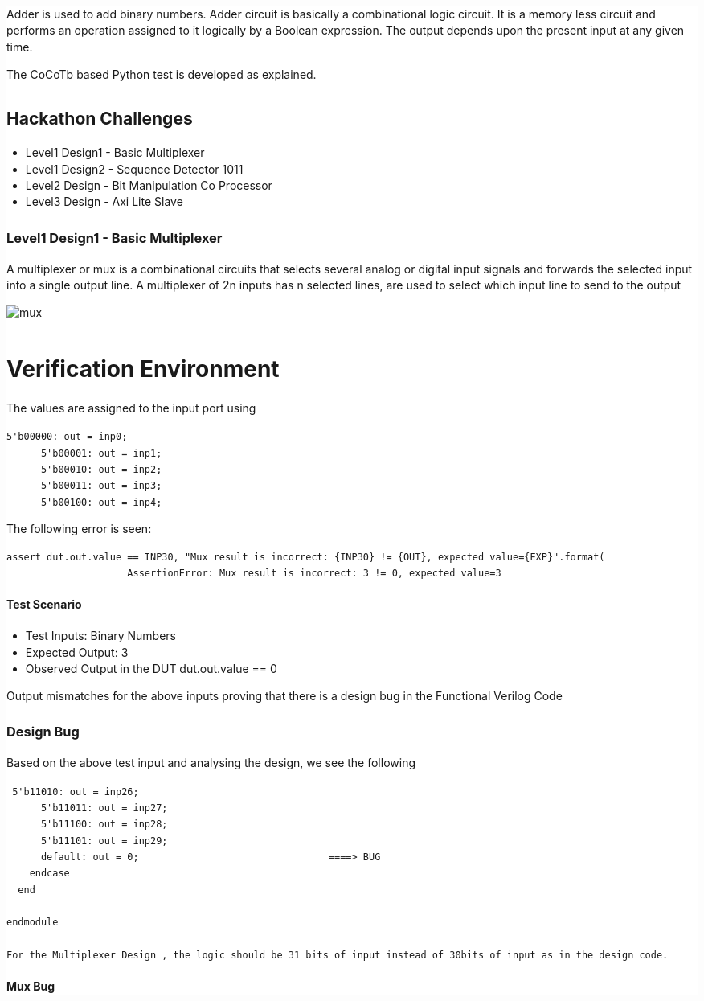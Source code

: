 Adder is used to add binary numbers. Adder circuit is basically a combinational logic circuit. It is a memory less circuit and performs an operation assigned to it logically by a Boolean expression. The output depends upon the present input at any given time.

The [CoCoTb](https://www.cocotb.org/) based Python test is developed as explained. 

## Hackathon Challenges 

* Level1 Design1 - Basic Multiplexer
* Level1 Design2 - Sequence Detector 1011
* Level2 Design  - Bit Manipulation Co Processor 
* Level3 Design  - Axi Lite Slave 

### Level1 Design1 - Basic Multiplexer

A multiplexer or mux is a combinational circuits that selects several analog or digital input signals and forwards the selected input into a single output line. A multiplexer of 2n inputs has n selected lines, are used to select which input line to send to the output

![mux](https://user-images.githubusercontent.com/88897605/182018710-08601ec6-a5e3-4c1f-9189-d94139f15e61.png)

# Verification Environment

The values are assigned to the input port using
```
5'b00000: out = inp0;  
      5'b00001: out = inp1;  
      5'b00010: out = inp2;  
      5'b00011: out = inp3;  
      5'b00100: out = inp4;
```   
The following error is seen:
```
assert dut.out.value == INP30, "Mux result is incorrect: {INP30} != {OUT}, expected value={EXP}".format(
                     AssertionError: Mux result is incorrect: 3 != 0, expected value=3
```
#### Test Scenario
* Test Inputs: Binary Numbers
* Expected Output: 3
* Observed Output in the DUT  dut.out.value == 0

Output mismatches for the above inputs proving that there is a design bug in the Functional Verilog Code 

### Design Bug
Based on the above test input and analysing the design, we see the following
```
 5'b11010: out = inp26;
      5'b11011: out = inp27;
      5'b11100: out = inp28;
      5'b11101: out = inp29;
      default: out = 0;                                 ====> BUG
    endcase
  end

endmodule 

For the Multiplexer Design , the logic should be 31 bits of input instead of 30bits of input as in the design code.
```
#### Mux Bug 
